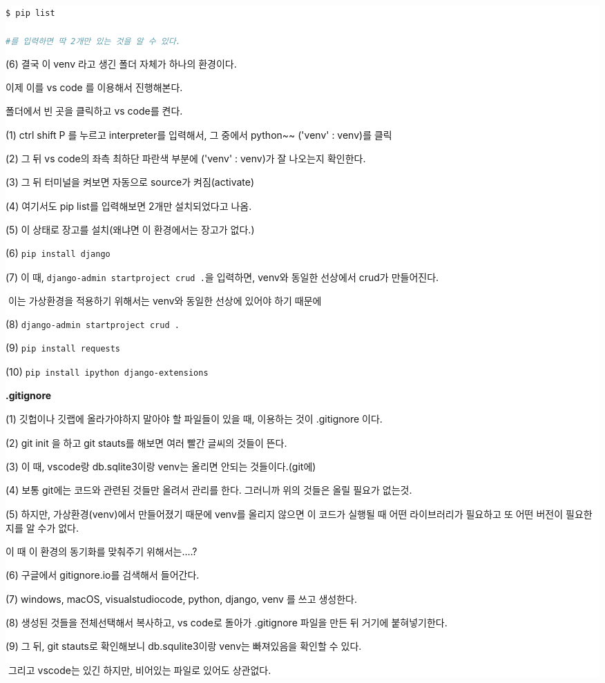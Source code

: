```bash
$ pip list

#를 입력하면 딱 2개만 있는 것을 알 수 있다.
```

(6) 결국 이 venv 라고 생긴 폴더 자체가 하나의 환경이다.

이제 이를 vs code 를 이용해서 진행해본다.



폴더에서 빈 곳을 클릭하고 vs code를 켠다.

(1) ctrl shift P 를 누르고 interpreter를 입력해서, 그 중에서 python~~ ('venv' : venv)를 클릭

(2) 그 뒤 vs code의 좌측 최하단 파란색 부분에 ('venv' : venv)가 잘 나오는지 확인한다.

(3) 그 뒤 터미널을 켜보면 자동으로 source가 켜짐(activate)

(4) 여기서도 pip list를 입력해보면 2개만 설치되었다고 나옴.

(5) 이 상태로 장고를 설치(왜냐면 이 환경에서는 장고가 없다.)

(6) ```pip install django```



(7) 이 때, ```django-admin startproject crud .```을 입력하면, venv와 동일한 선상에서 crud가 만들어진다.

​	이는 가상환경을 적용하기 위해서는 venv와 동일한 선상에 있어야 하기 때문에

(8) ```django-admin startproject crud .```

(9) ```pip install requests```

(10) ```pip install ipython django-extensions```



**.gitignore**

(1) 깃헙이나 깃랩에 올라가야하지 말아야 할 파일들이 있을 때, 이용하는 것이 .gitignore 이다.

(2) git init 을 하고 git stauts를 해보면 여러 빨간 글씨의 것들이 뜬다.

(3) 이 때, vscode랑 db.sqlite3이랑 venv는 올리면 안되는 것들이다.(git에)

(4) 보통 git에는 코드와 관련된 것들만 올려서 관리를 한다. 그러니까 위의 것들은 올릴 필요가 없는것.

(5) 하지만, 가상환경(venv)에서 만들어졌기 때문에 venv를 올리지 않으면 이 코드가 실행될 때 어떤 라이브러리가 필요하고 또 어떤 버전이 필요한지를 알 수가 없다. 

이 때 이 환경의 동기화를 맞춰주기 위해서는....?



(6) 구글에서 gitignore.io를 검색해서 들어간다.

(7) windows, macOS, visualstudiocode, python, django, venv 를 쓰고 생성한다.

(8) 생성된 것들을 전체선택해서 복사하고, vs code로 돌아가 .gitignore 파일을 만든 뒤 거기에 붙혀넣기한다.

(9) 그 뒤, git stauts로 확인해보니 db.squlite3이랑 venv는 빠져있음을 확인할 수 있다.	

​	그리고 vscode는 있긴 하지만, 비어있는 파일로 있어도 상관없다.


